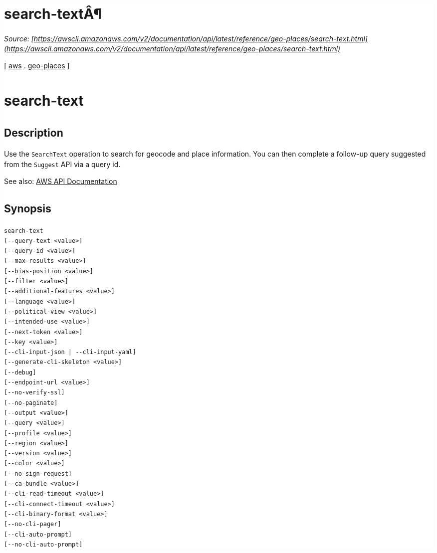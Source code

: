 # search-textÂ¶

*Source: [https://awscli.amazonaws.com/v2/documentation/api/latest/reference/geo-places/search-text.html](https://awscli.amazonaws.com/v2/documentation/api/latest/reference/geo-places/search-text.html)*

[ [aws](https://awscli.amazonaws.com/v2/documentation/api/latest/reference/index.html#cli-aws) . [geo-places](https://awscli.amazonaws.com/v2/documentation/api/latest/reference/geo-places/index.html#cli-aws-geo-places) ]

# search-text

## Description

Use the `SearchText` operation to search for geocode and place information. You can then complete a follow-up query suggested from the `Suggest` API via a query id.

See also: [AWS API Documentation](https://docs.aws.amazon.com/goto/WebAPI/geo-places-2020-11-19/SearchText)

## Synopsis

```
search-text
[--query-text <value>]
[--query-id <value>]
[--max-results <value>]
[--bias-position <value>]
[--filter <value>]
[--additional-features <value>]
[--language <value>]
[--political-view <value>]
[--intended-use <value>]
[--next-token <value>]
[--key <value>]
[--cli-input-json | --cli-input-yaml]
[--generate-cli-skeleton <value>]
[--debug]
[--endpoint-url <value>]
[--no-verify-ssl]
[--no-paginate]
[--output <value>]
[--query <value>]
[--profile <value>]
[--region <value>]
[--version <value>]
[--color <value>]
[--no-sign-request]
[--ca-bundle <value>]
[--cli-read-timeout <value>]
[--cli-connect-timeout <value>]
[--cli-binary-format <value>]
[--no-cli-pager]
[--cli-auto-prompt]
[--no-cli-auto-prompt]
```
